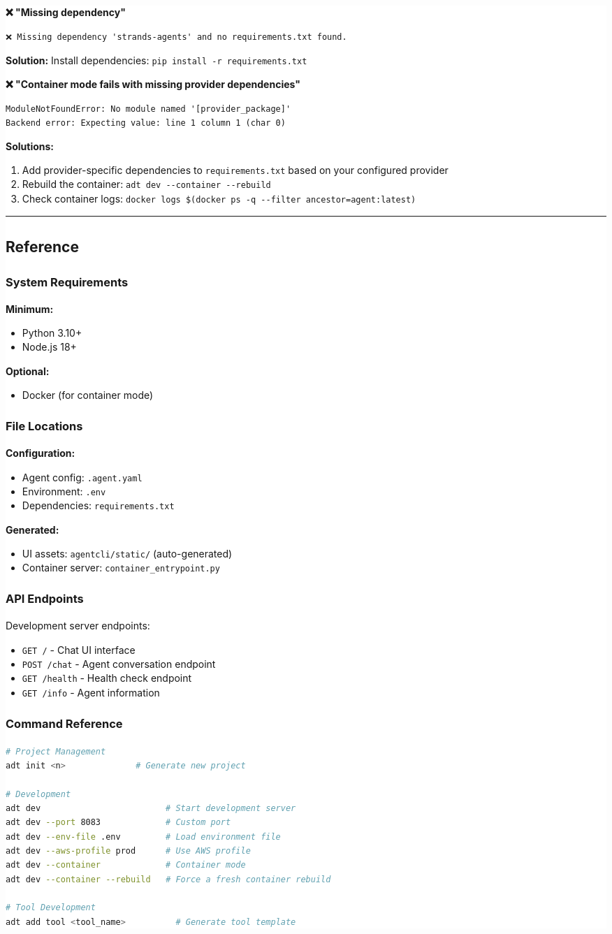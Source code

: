 **❌ "Missing dependency"**
```
❌ Missing dependency 'strands-agents' and no requirements.txt found.
```
**Solution:** Install dependencies: `pip install -r requirements.txt`

**❌ "Container mode fails with missing provider dependencies"**
```
ModuleNotFoundError: No module named '[provider_package]'
Backend error: Expecting value: line 1 column 1 (char 0)
```
**Solutions:**
1. Add provider-specific dependencies to `requirements.txt` based on your configured provider
2. Rebuild the container: `adt dev --container --rebuild`
3. Check container logs: `docker logs $(docker ps -q --filter ancestor=agent:latest)`

---

## Reference

### System Requirements

**Minimum:**
- Python 3.10+
- Node.js 18+


**Optional:**
- Docker (for container mode)

### File Locations

**Configuration:**
- Agent config: `.agent.yaml`
- Environment: `.env` 
- Dependencies: `requirements.txt`

**Generated:**
- UI assets: `agentcli/static/` (auto-generated)
- Container server: `container_entrypoint.py`

### API Endpoints

Development server endpoints:

- `GET /` - Chat UI interface
- `POST /chat` - Agent conversation endpoint
- `GET /health` - Health check endpoint  
- `GET /info` - Agent information


### Command Reference

```bash
# Project Management
adt init <n>              # Generate new project

# Development  
adt dev                         # Start development server
adt dev --port 8083             # Custom port
adt dev --env-file .env         # Load environment file
adt dev --aws-profile prod      # Use AWS profile
adt dev --container             # Container mode
adt dev --container --rebuild   # Force a fresh container rebuild

# Tool Development
adt add tool <tool_name>          # Generate tool template
```